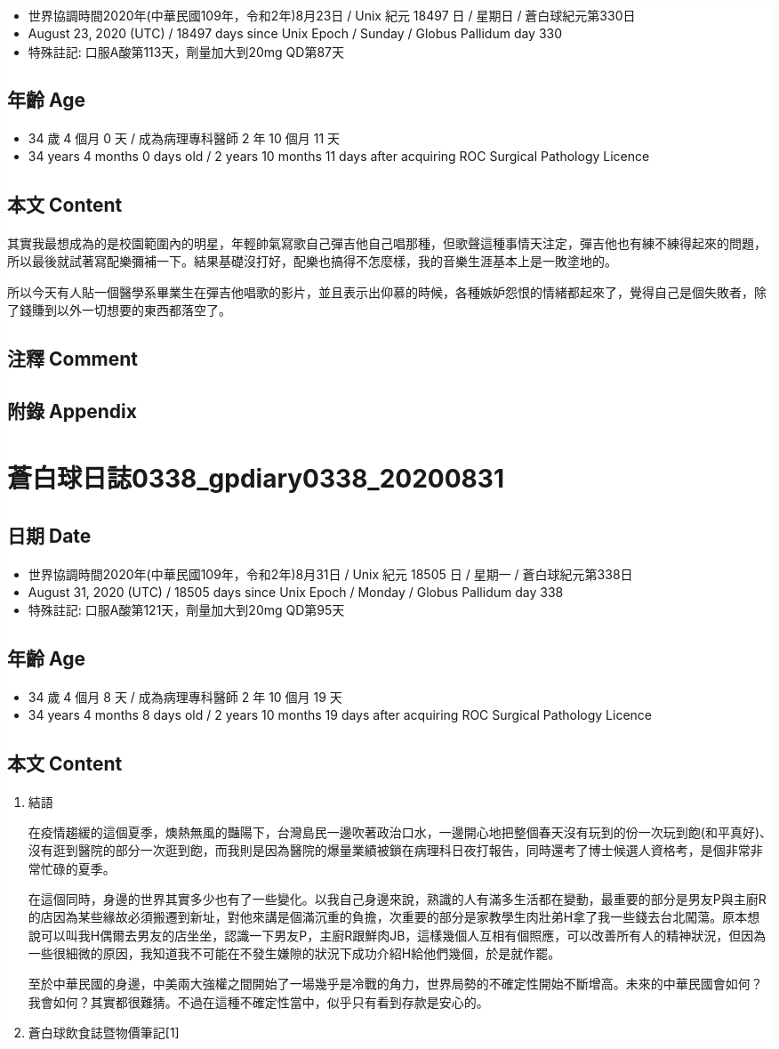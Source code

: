* 世界協調時間2020年(中華民國109年，令和2年)8月23日 / Unix 紀元 18497 日 / 星期日 / 蒼白球紀元第330日
* August 23, 2020 (UTC) / 18497 days since Unix Epoch / Sunday / Globus Pallidum day 330
* 特殊註記: 口服A酸第113天，劑量加大到20mg QD第87天

## 年齡 Age ##

* 34 歲 4 個月 0 天 / 成為病理專科醫師 2 年 10 個月 11 天
* 34 years 4 months 0 days old / 2 years 10 months 11 days after acquiring ROC Surgical Pathology Licence

## 本文 Content ##

其實我最想成為的是校園範圍內的明星，年輕帥氣寫歌自己彈吉他自己唱那種，但歌聲這種事情天注定，彈吉他也有練不練得起來的問題，所以最後就試著寫配樂彌補一下。結果基礎沒打好，配樂也搞得不怎麼樣，我的音樂生涯基本上是一敗塗地的。

所以今天有人貼一個醫學系畢業生在彈吉他唱歌的影片，並且表示出仰慕的時候，各種嫉妒怨恨的情緒都起來了，覺得自己是個失敗者，除了錢賺到以外一切想要的東西都落空了。

## 注釋 Comment ##

## 附錄 Appendix ##


[_metadata_:encoding]: - "utf-8"
[_metadata_:language]: - "zh-Hant-TW"
[_metadata_:fileformat]: - "markdown"
[_metadata_:MIME_type]: - "text/plain"
[_metadata_:markdown_version]: - "commonmark version 0.29"
[_metadata_:markdown_spec]: - "https://spec.commonmark.org/0.29/"

# 蒼白球日誌0338_gpdiary0338_20200831 #

## 日期 Date ##

* 世界協調時間2020年(中華民國109年，令和2年)8月31日 / Unix 紀元 18505 日 / 星期一 / 蒼白球紀元第338日
* August 31, 2020 (UTC) / 18505 days since Unix Epoch / Monday / Globus Pallidum day 338
* 特殊註記: 口服A酸第121天，劑量加大到20mg QD第95天

## 年齡 Age ##

* 34 歲 4 個月 8 天 / 成為病理專科醫師 2 年 10 個月 19 天
* 34 years 4 months 8 days old / 2 years 10 months 19 days after acquiring ROC Surgical Pathology Licence

## 本文 Content ##

1. 結語

    在疫情趨緩的這個夏季，燠熱無風的豔陽下，台灣島民一邊吹著政治口水，一邊開心地把整個春天沒有玩到的份一次玩到飽(和平真好)、沒有逛到醫院的部分一次逛到飽，而我則是因為醫院的爆量業績被鎖在病理科日夜打報告，同時還考了博士候選人資格考，是個非常非常忙碌的夏季。

    在這個同時，身邊的世界其實多少也有了一些變化。以我自己身邊來說，熟識的人有滿多生活都在變動，最重要的部分是男友P與主廚R的店因為某些緣故必須搬遷到新址，對他來講是個滿沉重的負擔，次重要的部分是家教學生肉壯弟H拿了我一些錢去台北闖蕩。原本想說可以叫我H偶爾去男友的店坐坐，認識一下男友P，主廚R跟鮮肉JB，這樣幾個人互相有個照應，可以改善所有人的精神狀況，但因為一些很細微的原因，我知道我不可能在不發生嫌隙的狀況下成功介紹H給他們幾個，於是就作罷。

    至於中華民國的身邊，中美兩大強權之間開始了一場幾乎是冷戰的角力，世界局勢的不確定性開始不斷增高。未來的中華民國會如何？我會如何？其實都很難猜。不過在這種不確定性當中，似乎只有看到存款是安心的。

2. 蒼白球飲食誌暨物價筆記[1]


[_metadata_:markdown_version]: - "commonmark version 0.30"
[_metadata_:markdown_spec]: - "https://spec.commonmark.org/0.30/"
